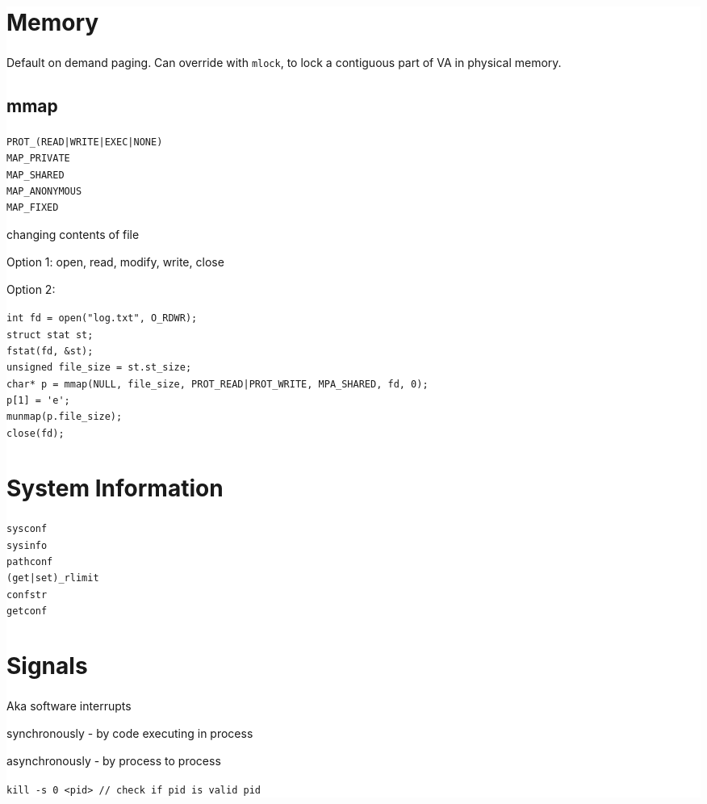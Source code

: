 # Memory

Default on demand paging. Can override with `mlock`, to lock a contiguous part of VA in physical memory. 

## mmap

```
PROT_(READ|WRITE|EXEC|NONE)
MAP_PRIVATE
MAP_SHARED
MAP_ANONYMOUS
MAP_FIXED

```

 changing contents of file

Option 1: open, read, modify, write, close

Option 2:

```
int fd = open("log.txt", O_RDWR);
struct stat st;
fstat(fd, &st);
unsigned file_size = st.st_size;
char* p = mmap(NULL, file_size, PROT_READ|PROT_WRITE, MPA_SHARED, fd, 0);
p[1] = 'e';
munmap(p.file_size);
close(fd);
```

# System Information

```
sysconf
sysinfo
pathconf
(get|set)_rlimit
confstr
getconf
```

# Signals

Aka software interrupts

synchronously - by code executing in process

asynchronously - by process to process

```
kill -s 0 <pid> // check if pid is valid pid
```
